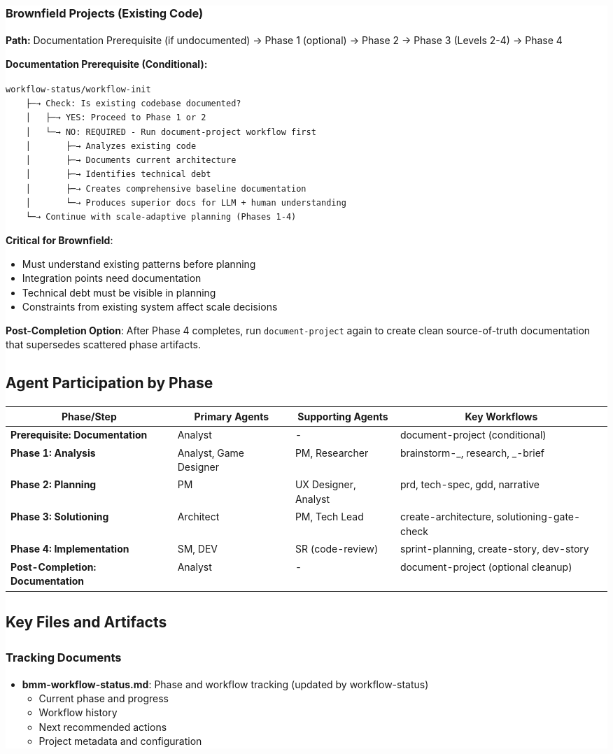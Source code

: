 ### Brownfield Projects (Existing Code)

**Path:** Documentation Prerequisite (if undocumented) → Phase 1 (optional) → Phase 2 → Phase 3 (Levels 2-4) → Phase 4

**Documentation Prerequisite (Conditional):**

```
workflow-status/workflow-init
    ├─→ Check: Is existing codebase documented?
    │   ├─→ YES: Proceed to Phase 1 or 2
    │   └─→ NO: REQUIRED - Run document-project workflow first
    │       ├─→ Analyzes existing code
    │       ├─→ Documents current architecture
    │       ├─→ Identifies technical debt
    │       ├─→ Creates comprehensive baseline documentation
    │       └─→ Produces superior docs for LLM + human understanding
    └─→ Continue with scale-adaptive planning (Phases 1-4)
```

**Critical for Brownfield**:

- Must understand existing patterns before planning
- Integration points need documentation
- Technical debt must be visible in planning
- Constraints from existing system affect scale decisions

**Post-Completion Option**: After Phase 4 completes, run `document-project` again to create clean source-of-truth documentation that supersedes scattered phase artifacts.

## Agent Participation by Phase

| Phase/Step                         | Primary Agents         | Supporting Agents    | Key Workflows                               |
| ---------------------------------- | ---------------------- | -------------------- | ------------------------------------------- |
| **Prerequisite: Documentation**    | Analyst                | -                    | document-project (conditional)              |
| **Phase 1: Analysis**              | Analyst, Game Designer | PM, Researcher       | brainstorm-_, research, _-brief             |
| **Phase 2: Planning**              | PM                     | UX Designer, Analyst | prd, tech-spec, gdd, narrative              |
| **Phase 3: Solutioning**           | Architect              | PM, Tech Lead        | create-architecture, solutioning-gate-check |
| **Phase 4: Implementation**        | SM, DEV                | SR (code-review)     | sprint-planning, create-story, dev-story    |
| **Post-Completion: Documentation** | Analyst                | -                    | document-project (optional cleanup)         |

## Key Files and Artifacts

### Tracking Documents

- **bmm-workflow-status.md**: Phase and workflow tracking (updated by workflow-status)
  - Current phase and progress
  - Workflow history
  - Next recommended actions
  - Project metadata and configuration
